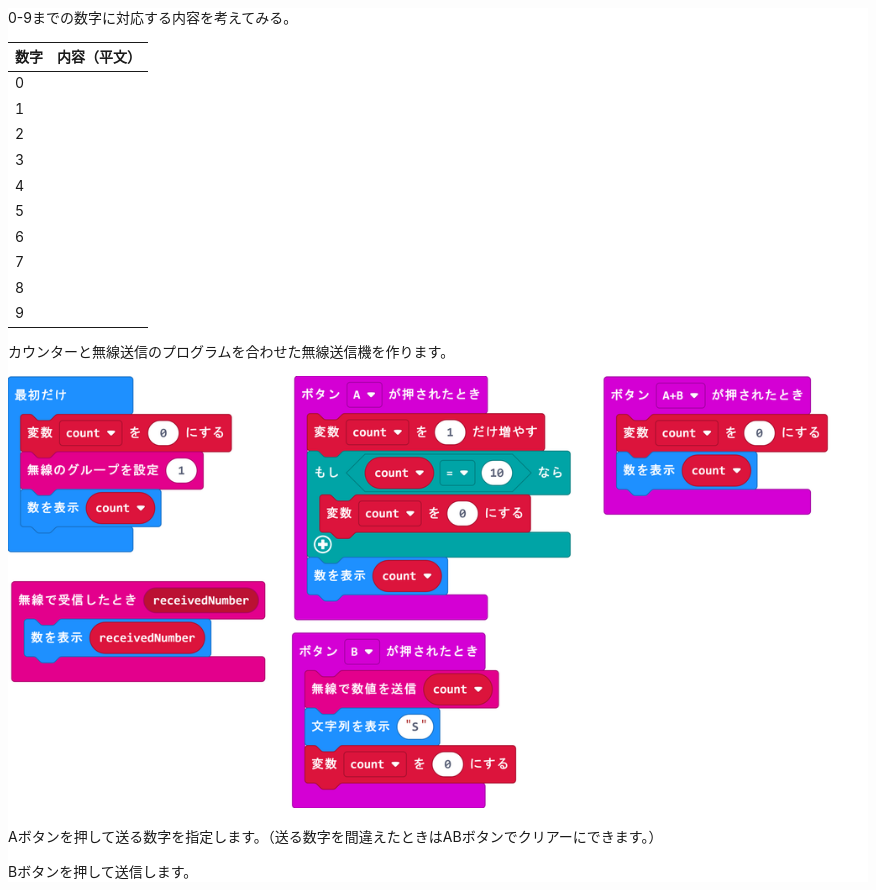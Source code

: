 

0-9までの数字に対応する内容を考えてみる。

| 数字 | 内容（平文） |
| ---- | ------------ |
| 0    |              |
| 1    |              |
| 2    |              |
| 3    |              |
| 4    |              |
| 5    |              |
| 6    |              |
| 7    |              |
| 8    |              |
| 9    |              |



カウンターと無線送信のプログラムを合わせた無線送信機を作ります。

![microbit_communication](./fig/microbit_communication.png)


Aボタンを押して送る数字を指定します。（送る数字を間違えたときはABボタンでクリアーにできます。）

Bボタンを押して送信します。
